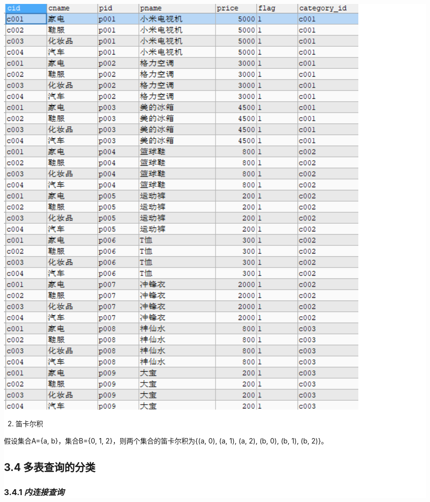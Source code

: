 ![image-20220728102418444](MySQL多表&外键&数据库设计.assets/image-20220728102418444.png)



2) 笛卡尔积

假设集合A={a, b}，集合B={0, 1, 2}，则两个集合的笛卡尔积为{(a, 0), (a, 1), (a, 2), (b, 0), (b, 1), (b, 2)}。

## **3.4** 多表查询的分类

### **3.4.1** ***内连接查询***
